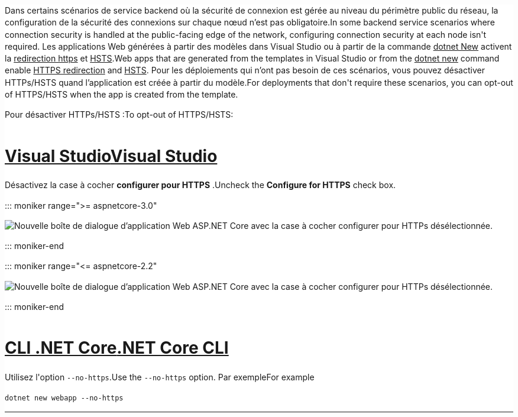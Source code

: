 <span data-ttu-id="62fdb-240">Dans certains scénarios de service backend où la sécurité de connexion est gérée au niveau du périmètre public du réseau, la configuration de la sécurité des connexions sur chaque nœud n’est pas obligatoire.</span><span class="sxs-lookup"><span data-stu-id="62fdb-240">In some backend service scenarios where connection security is handled at the public-facing edge of the network, configuring connection security at each node isn't required.</span></span> <span data-ttu-id="62fdb-241">Les applications Web générées à partir des modèles dans Visual Studio ou à partir de la commande [dotnet New](/dotnet/core/tools/dotnet-new) activent la [redirection https](#require-https) et [HSTS](#http-strict-transport-security-protocol-hsts).</span><span class="sxs-lookup"><span data-stu-id="62fdb-241">Web apps that are generated from the templates in Visual Studio or from the [dotnet new](/dotnet/core/tools/dotnet-new) command enable [HTTPS redirection](#require-https) and [HSTS](#http-strict-transport-security-protocol-hsts).</span></span> <span data-ttu-id="62fdb-242">Pour les déploiements qui n’ont pas besoin de ces scénarios, vous pouvez désactiver HTTPs/HSTS quand l’application est créée à partir du modèle.</span><span class="sxs-lookup"><span data-stu-id="62fdb-242">For deployments that don't require these scenarios, you can opt-out of HTTPS/HSTS when the app is created from the template.</span></span>

<span data-ttu-id="62fdb-243">Pour désactiver HTTPs/HSTS :</span><span class="sxs-lookup"><span data-stu-id="62fdb-243">To opt-out of HTTPS/HSTS:</span></span>

# <a name="visual-studio"></a>[<span data-ttu-id="62fdb-244">Visual Studio</span><span class="sxs-lookup"><span data-stu-id="62fdb-244">Visual Studio</span></span>](#tab/visual-studio) 

<span data-ttu-id="62fdb-245">Désactivez la case à cocher **configurer pour HTTPS** .</span><span class="sxs-lookup"><span data-stu-id="62fdb-245">Uncheck the **Configure for HTTPS** check box.</span></span>

::: moniker range=">= aspnetcore-3.0"

![Nouvelle boîte de dialogue d’application Web ASP.NET Core avec la case à cocher configurer pour HTTPs désélectionnée.](enforcing-ssl/_static/out-vs2019.png)

::: moniker-end

::: moniker range="<= aspnetcore-2.2"

![Nouvelle boîte de dialogue d’application Web ASP.NET Core avec la case à cocher configurer pour HTTPs désélectionnée.](enforcing-ssl/_static/out.png)

::: moniker-end


# <a name="net-core-cli"></a>[<span data-ttu-id="62fdb-248">CLI .NET Core</span><span class="sxs-lookup"><span data-stu-id="62fdb-248">.NET Core CLI</span></span>](#tab/netcore-cli) 

<span data-ttu-id="62fdb-249">Utilisez l'option `--no-https`.</span><span class="sxs-lookup"><span data-stu-id="62fdb-249">Use the `--no-https` option.</span></span> <span data-ttu-id="62fdb-250">Par exemple</span><span class="sxs-lookup"><span data-stu-id="62fdb-250">For example</span></span>

```dotnetcli
dotnet new webapp --no-https
```

---